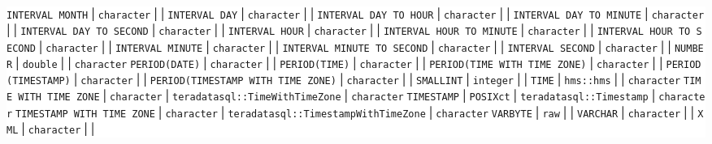 `INTERVAL MONTH`                   | `character`            |                                      |
`INTERVAL DAY`                     | `character`            |                                      |
`INTERVAL DAY TO HOUR`             | `character`            |                                      |
`INTERVAL DAY TO MINUTE`           | `character`            |                                      |
`INTERVAL DAY TO SECOND`           | `character`            |                                      |
`INTERVAL HOUR`                    | `character`            |                                      |
`INTERVAL HOUR TO MINUTE`          | `character`            |                                      |
`INTERVAL HOUR TO SECOND`          | `character`            |                                      |
`INTERVAL MINUTE`                  | `character`            |                                      |
`INTERVAL MINUTE TO SECOND`        | `character`            |                                      |
`INTERVAL SECOND`                  | `character`            |                                      |
`NUMBER`                           | `double`               |                                      | `character`
`PERIOD(DATE)`                     | `character`            |                                      |
`PERIOD(TIME)`                     | `character`            |                                      |
`PERIOD(TIME WITH TIME ZONE)`      | `character`            |                                      |
`PERIOD(TIMESTAMP)`                | `character`            |                                      |
`PERIOD(TIMESTAMP WITH TIME ZONE)` | `character`            |                                      |
`SMALLINT`                         | `integer`              |                                      |
`TIME`                             | `hms::hms`             |                                      | `character`
`TIME WITH TIME ZONE`              | `character`            | `teradatasql::TimeWithTimeZone`      | `character`
`TIMESTAMP`                        | `POSIXct`              | `teradatasql::Timestamp`             | `character`
`TIMESTAMP WITH TIME ZONE`         | `character`            | `teradatasql::TimestampWithTimeZone` | `character`
`VARBYTE`                          | `raw`                  |                                      |
`VARCHAR`                          | `character`            |                                      |
`XML`                              | `character`            |                                      |
